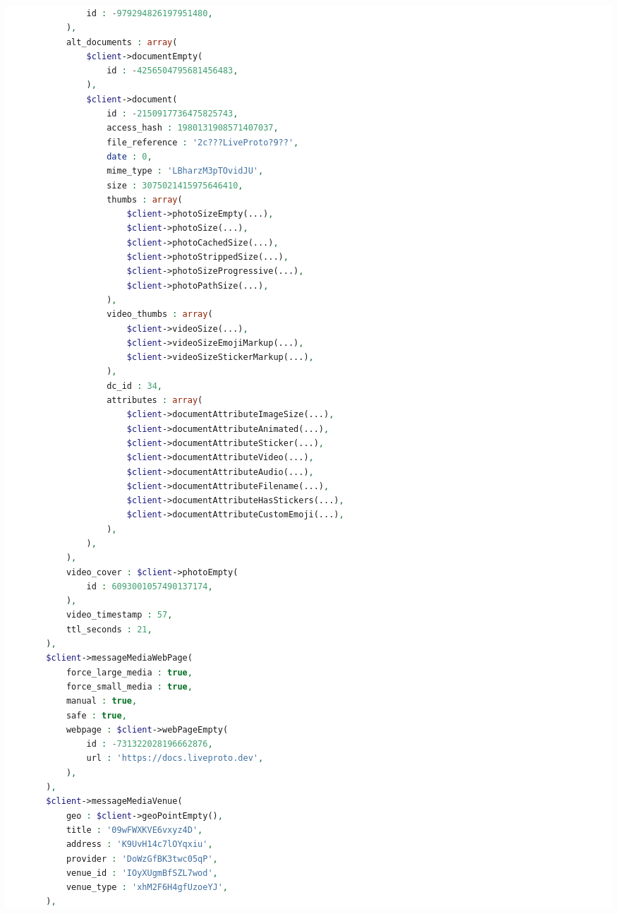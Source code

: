 ```php
				id : -979294826197951480,
			),
			alt_documents : array(
				$client->documentEmpty(
					id : -4256504795681456483,
				),
				$client->document(
					id : -2150917736475825743,
					access_hash : 1980131908571407037,
					file_reference : '2c???LiveProto?9??',
					date : 0,
					mime_type : 'LBharzM3pTOvidJU',
					size : 3075021415975646410,
					thumbs : array(
						$client->photoSizeEmpty(...),
						$client->photoSize(...),
						$client->photoCachedSize(...),
						$client->photoStrippedSize(...),
						$client->photoSizeProgressive(...),
						$client->photoPathSize(...),
					),
					video_thumbs : array(
						$client->videoSize(...),
						$client->videoSizeEmojiMarkup(...),
						$client->videoSizeStickerMarkup(...),
					),
					dc_id : 34,
					attributes : array(
						$client->documentAttributeImageSize(...),
						$client->documentAttributeAnimated(...),
						$client->documentAttributeSticker(...),
						$client->documentAttributeVideo(...),
						$client->documentAttributeAudio(...),
						$client->documentAttributeFilename(...),
						$client->documentAttributeHasStickers(...),
						$client->documentAttributeCustomEmoji(...),
					),
				),
			),
			video_cover : $client->photoEmpty(
				id : 6093001057490137174,
			),
			video_timestamp : 57,
			ttl_seconds : 21,
		),
		$client->messageMediaWebPage(
			force_large_media : true,
			force_small_media : true,
			manual : true,
			safe : true,
			webpage : $client->webPageEmpty(
				id : -731322028196662876,
				url : 'https://docs.liveproto.dev',
			),
		),
		$client->messageMediaVenue(
			geo : $client->geoPointEmpty(),
			title : '09wFWXKVE6vxyz4D',
			address : 'K9UvH14c7lOYqxiu',
			provider : 'DoWzGfBK3twc05qP',
			venue_id : 'IOyXUgmBfSZL7wod',
			venue_type : 'xhM2F6H4gfUzoeYJ',
		),
```